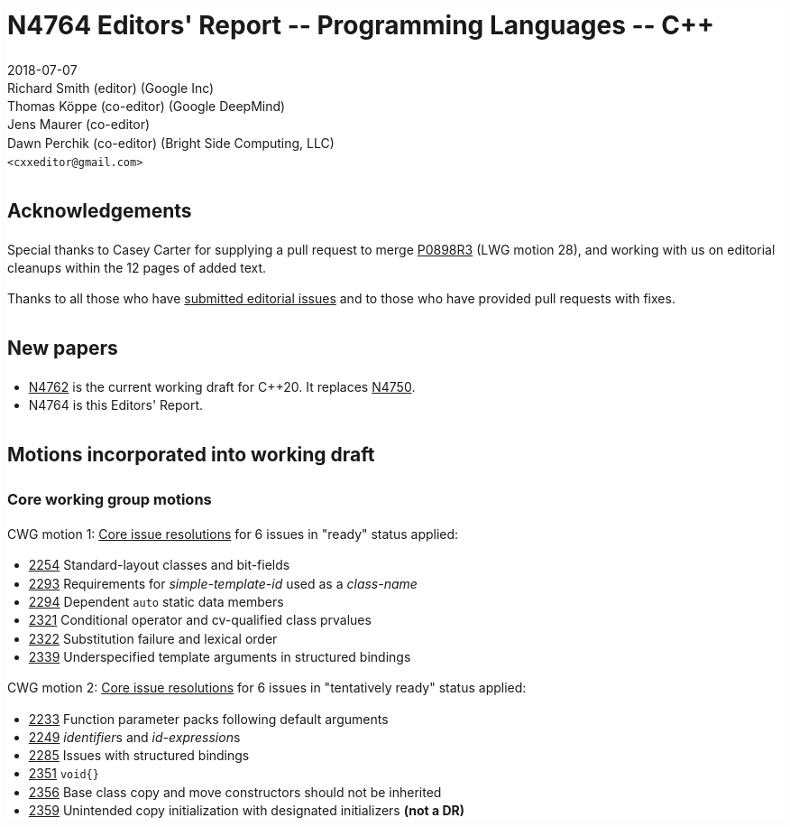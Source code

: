 # N4764 Editors' Report -- Programming Languages -- C++

2018-07-07  
Richard Smith (editor) (Google Inc)  
Thomas Köppe (co-editor) (Google DeepMind)  
Jens Maurer (co-editor)  
Dawn Perchik (co-editor) (Bright Side Computing, LLC)  
`<cxxeditor@gmail.com>`

## Acknowledgements

Special thanks to Casey Carter for supplying a pull request to merge
[P0898R3](http://wg21.link/p0898r3) (LWG motion 28),
and working with us on editorial cleanups within the
12 pages of added text.

Thanks to all those who have [submitted editorial
issues](https://github.com/cplusplus/draft/wiki/How-to-submit-an-editorial-issue)
and to those who have provided pull requests with fixes.

## New papers

 * [N4762](http://wg21.link/n4762) is the current working draft for C++20. It replaces [N4750](http://wg21.link/n4750).
 * N4764 is this Editors' Report.

## Motions incorporated into working draft

### Core working group motions

CWG motion 1: [Core issue resolutions](http://wg21.link/p1113r0) for 6 issues in "ready" status applied:

 * [2254](http://wg21.link/cwg2254) Standard-layout classes and bit-fields
 * [2293](http://wg21.link/cwg2293) Requirements for *simple-template-id* used as a *class-name*
 * [2294](http://wg21.link/cwg2294) Dependent `auto` static data members
 * [2321](http://wg21.link/cwg2321) Conditional operator and cv-qualified class prvalues
 * [2322](http://wg21.link/cwg2322) Substitution failure and lexical order
 * [2339](http://wg21.link/cwg2339) Underspecified template arguments in structured bindings

CWG motion 2: [Core issue resolutions](http://wg21.link/p1114r0) for 6 issues in "tentatively ready" status applied:

 * [2233](http://wg21.link/cwg2233) Function parameter packs following default arguments
 * [2249](http://wg21.link/cwg2249) *identifier*s and *id-expression*s
 * [2285](http://wg21.link/cwg2285) Issues with structured bindings
 * [2351](http://wg21.link/cwg2351) `void{}`
 * [2356](http://wg21.link/cwg2356) Base class copy and move constructors should not be inherited
 * [2359](http://wg21.link/cwg2359) Unintended copy initialization with designated initializers **(not a DR)**
